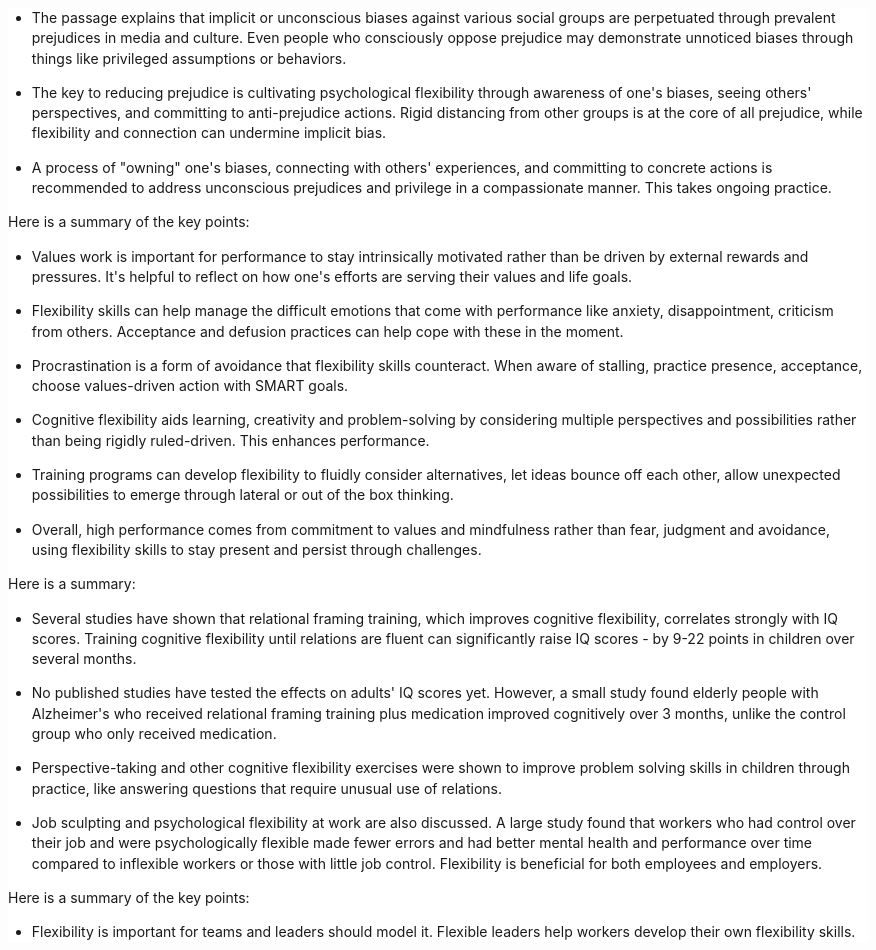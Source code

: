 - The passage explains that implicit or unconscious biases against various social groups are perpetuated through prevalent prejudices in media and culture. Even people who consciously oppose prejudice may demonstrate unnoticed biases through things like privileged assumptions or behaviors. 

- The key to reducing prejudice is cultivating psychological flexibility through awareness of one's biases, seeing others' perspectives, and committing to anti-prejudice actions. Rigid distancing from other groups is at the core of all prejudice, while flexibility and connection can undermine implicit bias.

- A process of "owning" one's biases, connecting with others' experiences, and committing to concrete actions is recommended to address unconscious prejudices and privilege in a compassionate manner. This takes ongoing practice.

 Here is a summary of the key points:

- Values work is important for performance to stay intrinsically motivated rather than be driven by external rewards and pressures. It's helpful to reflect on how one's efforts are serving their values and life goals. 

- Flexibility skills can help manage the difficult emotions that come with performance like anxiety, disappointment, criticism from others. Acceptance and defusion practices can help cope with these in the moment. 

- Procrastination is a form of avoidance that flexibility skills counteract. When aware of stalling, practice presence, acceptance, choose values-driven action with SMART goals.

- Cognitive flexibility aids learning, creativity and problem-solving by considering multiple perspectives and possibilities rather than being rigidly ruled-driven. This enhances performance. 

- Training programs can develop flexibility to fluidly consider alternatives, let ideas bounce off each other, allow unexpected possibilities to emerge through lateral or out of the box thinking.

- Overall, high performance comes from commitment to values and mindfulness rather than fear, judgment and avoidance, using flexibility skills to stay present and persist through challenges.

 Here is a summary:

- Several studies have shown that relational framing training, which improves cognitive flexibility, correlates strongly with IQ scores. Training cognitive flexibility until relations are fluent can significantly raise IQ scores - by 9-22 points in children over several months. 

- No published studies have tested the effects on adults' IQ scores yet. However, a small study found elderly people with Alzheimer's who received relational framing training plus medication improved cognitively over 3 months, unlike the control group who only received medication. 

- Perspective-taking and other cognitive flexibility exercises were shown to improve problem solving skills in children through practice, like answering questions that require unusual use of relations. 

- Job sculpting and psychological flexibility at work are also discussed. A large study found that workers who had control over their job and were psychologically flexible made fewer errors and had better mental health and performance over time compared to inflexible workers or those with little job control. Flexibility is beneficial for both employees and employers.

 Here is a summary of the key points:

- Flexibility is important for teams and leaders should model it. Flexible leaders help workers develop their own flexibility skills. 
